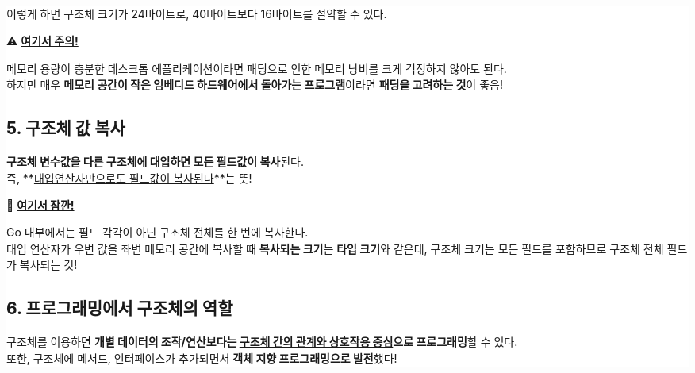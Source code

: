 이렇게 하면 구조체 크기가 24바이트로, 40바이트보다 16바이트를 절약할 수 있다.       

<div class="notice--primary" markdown="1">
⚠️ <strong><u>여기서 주의!</u></strong>      

메모리 용량이 충분한 데스크톱 에플리케이션이라면 패딩으로 인한 메모리 낭비를 크게 걱정하지 않아도 된다.     
하지만 매우 <strong>메모리 공간이 작은 임베디드 하드웨어에서 돌아가는 프로그램</strong>이라면 <strong>패딩을 고려하는 것</strong>이 좋음!
      
</div> 

##  5. 구조체 값 복사 

**구조체 변수값을 다른 구조체에 대입하면 모든 필드값이 복사**된다.     
즉, **<u>대입연산자만으로도 필드값이 복사된다</u>**는 뜻!      

<div class="notice--primary" markdown="1">
🌝 <strong><u>여기서 잠깐!</u></strong>      

Go 내부에서는 필드 각각이 아닌 구조체 전체를 한 번에 복사한다.    
대입 연산자가 우변 값을 좌변 메모리 공간에 복사할 때 <strong>복사되는 크기</strong>는 <strong>타입 크기</strong>와 같은데, 구조체 크기는 모든 필드를 포함하므로 구조체 전체 필드가 복사되는 것!     
      
</div>

 

##  6. 프로그래밍에서 구조체의 역할

구조체를 이용하면 **개별 데이터의 조작/연산보다는 <u>구조체 간의 관계와 상호작용 중심</u>으로 프로그래밍**할 수 있다.      
또한, 구조체에 메서드, 인터페이스가 추가되면서 **객체 지향 프로그래밍으로 발전**했다!

